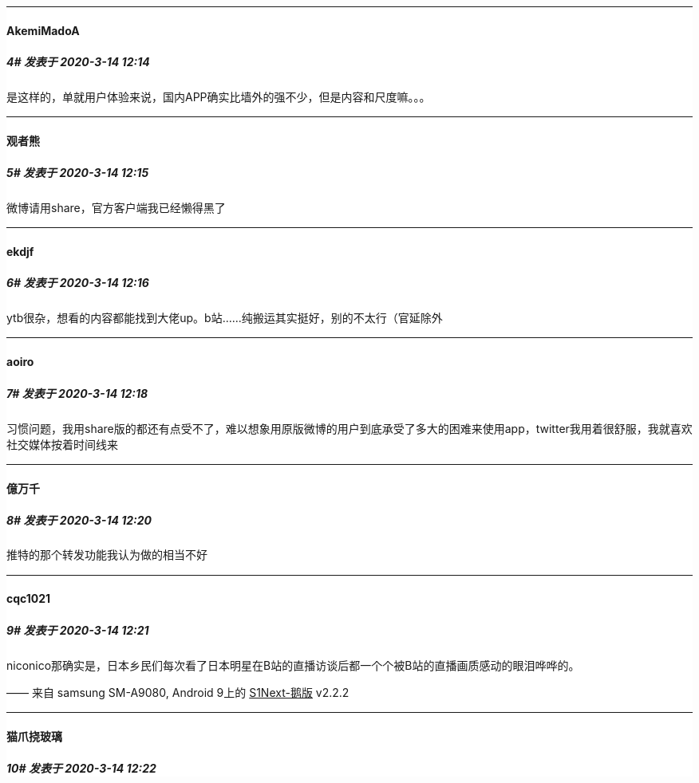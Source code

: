 
-----

####  AkemiMadoA  
##### 4#       发表于 2020-3-14 12:14


是这样的，单就用户体验来说，国内APP确实比墙外的强不少，但是内容和尺度嘛。。。


-----

####  观者熊  
##### 5#       发表于 2020-3-14 12:15


微博请用share，官方客户端我已经懒得黑了


-----

####  ekdjf  
##### 6#       发表于 2020-3-14 12:16


ytb很杂，想看的内容都能找到大佬up。b站......纯搬运其实挺好，别的不太行（官延除外


-----

####  aoiro  
##### 7#       发表于 2020-3-14 12:18


习惯问题，我用share版的都还有点受不了，难以想象用原版微博的用户到底承受了多大的困难来使用app，twitter我用着很舒服，我就喜欢社交媒体按着时间线来


-----

####  億万千  
##### 8#       发表于 2020-3-14 12:20


推特的那个转发功能我认为做的相当不好


-----

####  cqc1021  
##### 9#       发表于 2020-3-14 12:21


niconico那确实是，日本乡民们每次看了日本明星在B站的直播访谈后都一个个被B站的直播画质感动的眼泪哗哗的。

—— 来自 samsung SM-A9080, Android 9上的 [S1Next-鹅版](https://github.com/ykrank/S1-Next/releases) v2.2.2


-----

####  猫爪挠玻璃  
##### 10#       发表于 2020-3-14 12:22
